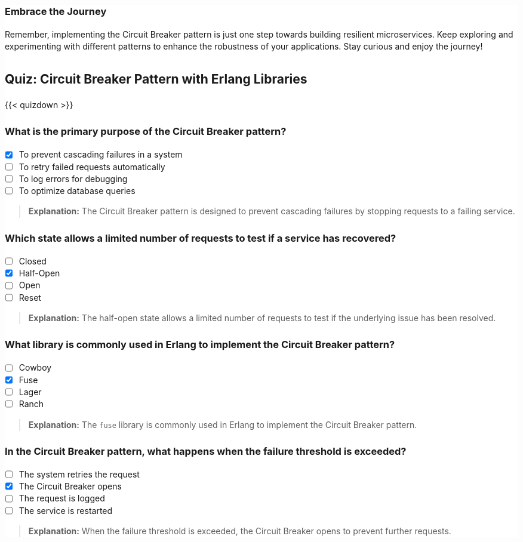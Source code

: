 ### Embrace the Journey

Remember, implementing the Circuit Breaker pattern is just one step towards building resilient microservices. Keep exploring and experimenting with different patterns to enhance the robustness of your applications. Stay curious and enjoy the journey!

## Quiz: Circuit Breaker Pattern with Erlang Libraries

{{< quizdown >}}

### What is the primary purpose of the Circuit Breaker pattern?

- [x] To prevent cascading failures in a system
- [ ] To retry failed requests automatically
- [ ] To log errors for debugging
- [ ] To optimize database queries

> **Explanation:** The Circuit Breaker pattern is designed to prevent cascading failures by stopping requests to a failing service.

### Which state allows a limited number of requests to test if a service has recovered?

- [ ] Closed
- [x] Half-Open
- [ ] Open
- [ ] Reset

> **Explanation:** The half-open state allows a limited number of requests to test if the underlying issue has been resolved.

### What library is commonly used in Erlang to implement the Circuit Breaker pattern?

- [ ] Cowboy
- [x] Fuse
- [ ] Lager
- [ ] Ranch

> **Explanation:** The `fuse` library is commonly used in Erlang to implement the Circuit Breaker pattern.

### In the Circuit Breaker pattern, what happens when the failure threshold is exceeded?

- [ ] The system retries the request
- [x] The Circuit Breaker opens
- [ ] The request is logged
- [ ] The service is restarted

> **Explanation:** When the failure threshold is exceeded, the Circuit Breaker opens to prevent further requests.
